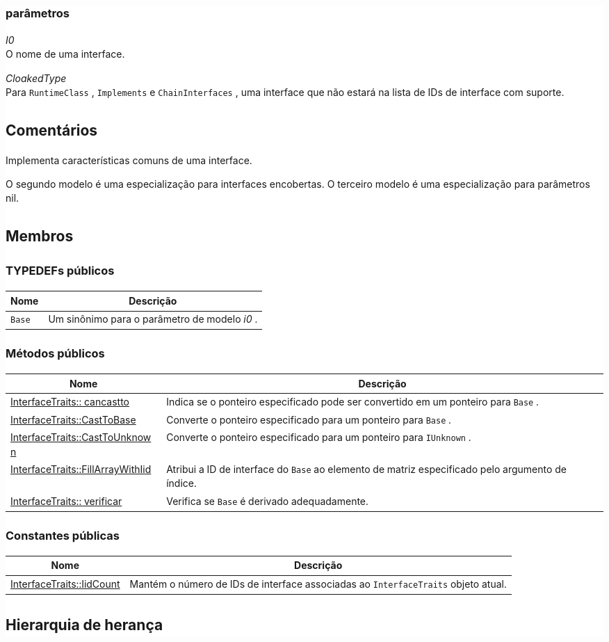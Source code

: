 ### <a name="parameters"></a>parâmetros

*I0*<br/>
O nome de uma interface.

*CloakedType*<br/>
Para `RuntimeClass` , `Implements` e `ChainInterfaces` , uma interface que não estará na lista de IDs de interface com suporte.

## <a name="remarks"></a>Comentários

Implementa características comuns de uma interface.

O segundo modelo é uma especialização para interfaces encobertas. O terceiro modelo é uma especialização para parâmetros nil.

## <a name="members"></a>Membros

### <a name="public-typedefs"></a><a name="public-typedefs"></a>TYPEDEFs públicos

Nome   | Descrição
------ | ------------------------------------------
`Base` | Um sinônimo para o parâmetro de modelo *i0* .

### <a name="public-methods"></a>Métodos públicos

Nome                                                   | Descrição
------------------------------------------------------ | ----------------------------------------------------------------------------------------
[InterfaceTraits:: cancastto](#cancastto)               | Indica se o ponteiro especificado pode ser convertido em um ponteiro para `Base` .
[InterfaceTraits::CastToBase](#casttobase)             | Converte o ponteiro especificado para um ponteiro para `Base` .
[InterfaceTraits::CastToUnknown](#casttounknown)       | Converte o ponteiro especificado para um ponteiro para `IUnknown` .
[InterfaceTraits::FillArrayWithIid](#fillarraywithiid) | Atribui a ID de interface do `Base` ao elemento de matriz especificado pelo argumento de índice.
[InterfaceTraits:: verificar](#verify)                     | Verifica se `Base` é derivado adequadamente.

### <a name="public-constants"></a>Constantes públicas

Nome                                   | Descrição
-------------------------------------- | ---------------------------------------------------------------------------------------
[InterfaceTraits::IidCount](#iidcount) | Mantém o número de IDs de interface associadas ao `InterfaceTraits` objeto atual.

## <a name="inheritance-hierarchy"></a>Hierarquia de herança
